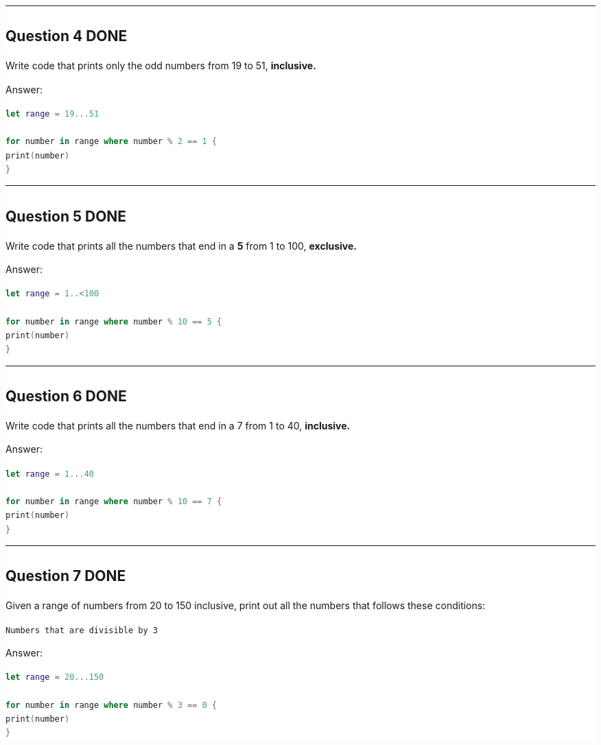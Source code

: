 ***
## Question 4 DONE

Write code that prints only the odd numbers from 19 to 51, **inclusive.**

Answer:
```swift
let range = 19...51

for number in range where number % 2 == 1 {
print(number)
}
```

***
## Question 5 DONE

Write code that prints all the numbers that end in a **5** from 1 to 100, **exclusive.**

Answer:
```swift
let range = 1..<100

for number in range where number % 10 == 5 {
print(number)
}
```

***
## Question 6 DONE

Write code that prints all the numbers that end in a 7 from 1 to 40, **inclusive.**

Answer:
```swift
let range = 1...40

for number in range where number % 10 == 7 {
print(number)
}
```

***
## Question 7 DONE

Given a range of numbers from 20 to 150 inclusive, print out all the numbers that follows these conditions:

`Numbers that are divisible by 3`

Answer:
```swift
let range = 20...150

for number in range where number % 3 == 0 {
print(number)
}
```
